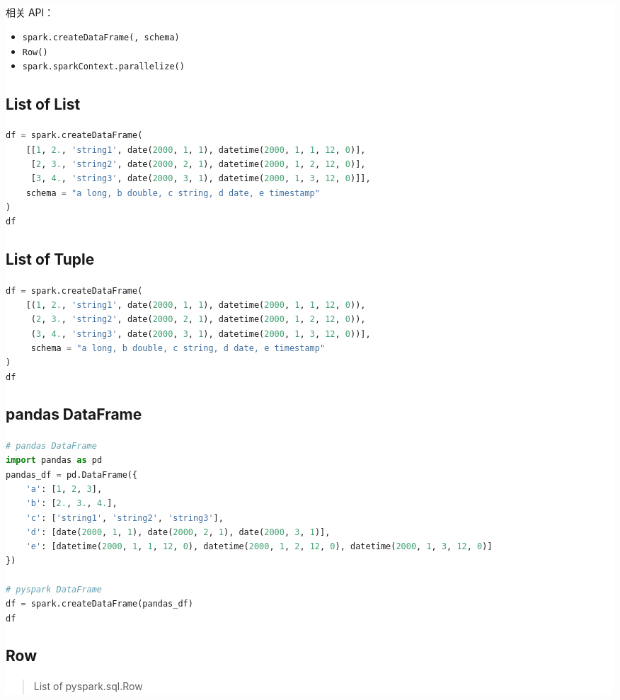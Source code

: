 相关 API：

* `spark.createDataFrame(, schema)`
* `Row()`
* `spark.sparkContext.parallelize()`

## List of List

```python
df = spark.createDataFrame(
    [[1, 2., 'string1', date(2000, 1, 1), datetime(2000, 1, 1, 12, 0)],
     [2, 3., 'string2', date(2000, 2, 1), datetime(2000, 1, 2, 12, 0)],
     [3, 4., 'string3', date(2000, 3, 1), datetime(2000, 1, 3, 12, 0)]], 
    schema = "a long, b double, c string, d date, e timestamp"
)
df
```

## List of Tuple

```python
df = spark.createDataFrame(
    [(1, 2., 'string1', date(2000, 1, 1), datetime(2000, 1, 1, 12, 0)),
     (2, 3., 'string2', date(2000, 2, 1), datetime(2000, 1, 2, 12, 0)),
     (3, 4., 'string3', date(2000, 3, 1), datetime(2000, 1, 3, 12, 0))], 
     schema = "a long, b double, c string, d date, e timestamp"
)
df
```

## pandas DataFrame

```python
# pandas DataFrame
import pandas as pd
pandas_df = pd.DataFrame({
    'a': [1, 2, 3],
    'b': [2., 3., 4.],
    'c': ['string1', 'string2', 'string3'],
    'd': [date(2000, 1, 1), date(2000, 2, 1), date(2000, 3, 1)],
    'e': [datetime(2000, 1, 1, 12, 0), datetime(2000, 1, 2, 12, 0), datetime(2000, 1, 3, 12, 0)]
})

# pyspark DataFrame
df = spark.createDataFrame(pandas_df)
df
```

## Row

> List of pyspark.sql.Row
